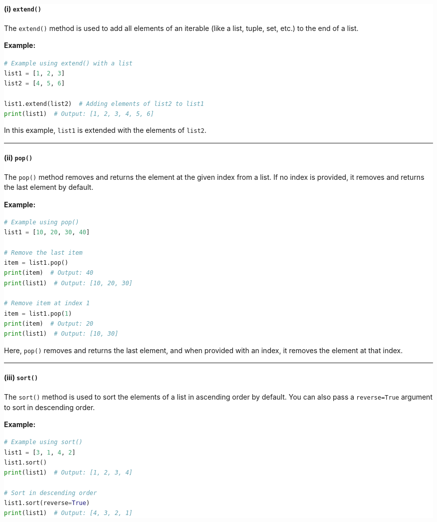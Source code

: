 #### **(i) `extend()`**

The `extend()` method is used to add all elements of an iterable (like a list, tuple, set, etc.) to the end of a list. 

**Example:**

```python
# Example using extend() with a list
list1 = [1, 2, 3]
list2 = [4, 5, 6]

list1.extend(list2)  # Adding elements of list2 to list1
print(list1)  # Output: [1, 2, 3, 4, 5, 6]
```

In this example, `list1` is extended with the elements of `list2`.

---

#### **(ii) `pop()`**

The `pop()` method removes and returns the element at the given index from a list. If no index is provided, it removes and returns the last element by default.

**Example:**

```python
# Example using pop()
list1 = [10, 20, 30, 40]

# Remove the last item
item = list1.pop()
print(item)  # Output: 40
print(list1)  # Output: [10, 20, 30]

# Remove item at index 1
item = list1.pop(1)
print(item)  # Output: 20
print(list1)  # Output: [10, 30]
```

Here, `pop()` removes and returns the last element, and when provided with an index, it removes the element at that index.

---

#### **(iii) `sort()`**

The `sort()` method is used to sort the elements of a list in ascending order by default. You can also pass a `reverse=True` argument to sort in descending order.

**Example:**

```python
# Example using sort()
list1 = [3, 1, 4, 2]
list1.sort()
print(list1)  # Output: [1, 2, 3, 4]

# Sort in descending order
list1.sort(reverse=True)
print(list1)  # Output: [4, 3, 2, 1]
```
